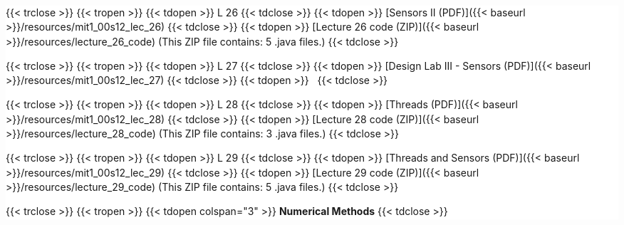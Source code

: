 {{< trclose >}}
{{< tropen >}}
{{< tdopen >}}
L 26
{{< tdclose >}}
{{< tdopen >}}
[Sensors II (PDF)]({{< baseurl >}}/resources/mit1_00s12_lec_26)
{{< tdclose >}}
{{< tdopen >}}
[Lecture 26 code (ZIP)]({{< baseurl >}}/resources/lecture_26_code) (This ZIP file contains: 5 .java files.)
{{< tdclose >}}

{{< trclose >}}
{{< tropen >}}
{{< tdopen >}}
L 27
{{< tdclose >}}
{{< tdopen >}}
[Design Lab III - Sensors (PDF)]({{< baseurl >}}/resources/mit1_00s12_lec_27)
{{< tdclose >}}
{{< tdopen >}}
 
{{< tdclose >}}

{{< trclose >}}
{{< tropen >}}
{{< tdopen >}}
L 28
{{< tdclose >}}
{{< tdopen >}}
[Threads (PDF)]({{< baseurl >}}/resources/mit1_00s12_lec_28)
{{< tdclose >}}
{{< tdopen >}}
[Lecture 28 code (ZIP)]({{< baseurl >}}/resources/lecture_28_code) (This ZIP file contains: 3 .java files.)
{{< tdclose >}}

{{< trclose >}}
{{< tropen >}}
{{< tdopen >}}
L 29
{{< tdclose >}}
{{< tdopen >}}
[Threads and Sensors (PDF)]({{< baseurl >}}/resources/mit1_00s12_lec_29)
{{< tdclose >}}
{{< tdopen >}}
[Lecture 29 code (ZIP)]({{< baseurl >}}/resources/lecture_29_code) (This ZIP file contains: 5 .java files.)
{{< tdclose >}}

{{< trclose >}}
{{< tropen >}}
{{< tdopen colspan="3" >}}
**Numerical Methods**
{{< tdclose >}}
